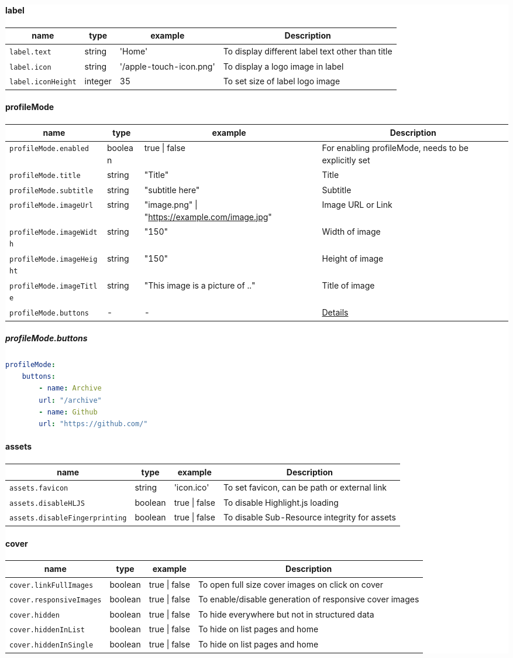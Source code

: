 #### label

| name               | type    | example                 | Description                                      |
| ------------------ | ------- | ----------------------- | ------------------------------------------------ |
| `label.text`       | string  | 'Home'                  | To display different label text other than title |
| `label.icon`       | string  | '/apple-touch-icon.png' | To display a logo image in label                 |
| `label.iconHeight` | integer | 35                      | To set size of label logo image                  |

#### profileMode

| name                      | type    | example                                        | Description                                          |
| ------------------------- | ------- | ---------------------------------------------- | ---------------------------------------------------- |
| `profileMode.enabled`     | boolean | true \| false                                  | For enabling profileMode, needs to be explicitly set |
| `profileMode.title`       | string  | "Title"                                        | Title                                                |
| `profileMode.subtitle`    | string  | "subtitle here"                                | Subtitle                                             |
| `profileMode.imageUrl`    | string  | "image.png" \| "https://example.com/image.jpg" | Image URL or Link                                    |
| `profileMode.imageWidth ` | string  | "150"                                          | Width of image                                       |
| `profileMode.imageHeight` | string  | "150"                                          | Height of image                                      |
| `profileMode.imageTitle`  | string  | "This image is a picture of .."                | Title of image                                       |
| `profileMode.buttons`     | -       | -                                              | [Details](#profileModebuttons)                       |

##### profileMode.buttons

```yml
profileMode:
    buttons:
        - name: Archive
        url: "/archive"
        - name: Github
        url: "https://github.com/"
```

#### assets

| name                           | type    | example       | Description                                  |
| ------------------------------ | ------- | ------------- | -------------------------------------------- |
| `assets.favicon`               | string  | 'icon.ico'    | To set favicon, can be path or external link |
| `assets.disableHLJS`           | boolean | true \| false | To disable Highlight.js loading              |
| `assets.disableFingerprinting` | boolean | true \| false | To disable Sub-Resource integrity for assets |

#### cover

| name                     | type    | example       | Description                                             |
| ------------------------ | ------- | ------------- | ------------------------------------------------------- |
| `cover.linkFullImages`   | boolean | true \| false | To open full size cover images on click on cover        |
| `cover.responsiveImages` | boolean | true \| false | To enable/disable generation of responsive cover images |
| `cover.hidden`           | boolean | true \| false | To hide everywhere but not in structured data           |
| `cover.hiddenInList`     | boolean | true \| false | To hide on list pages and home                          |
| `cover.hiddenInSingle `  | boolean | true \| false | To hide on list pages and home                          |

